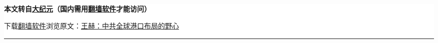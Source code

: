 <strong>本文转自<a href="https://www.epochtimes.com">大纪元</a>（国内需用<a href="https://github.com/ywchuj3939/www/blob/master/README.md#8">翻墙软件</a>才能访问）</strong><p>下载<a href="https://github.com/ywchuj3939/www/blob/master/README.md#8">翻墙软件</a>浏览原文：<a href="https://www.epochtimes.com/gb/21/9/24/n13258279.htm">王赫：中共全球港口布局的野心</a></p><hr>
